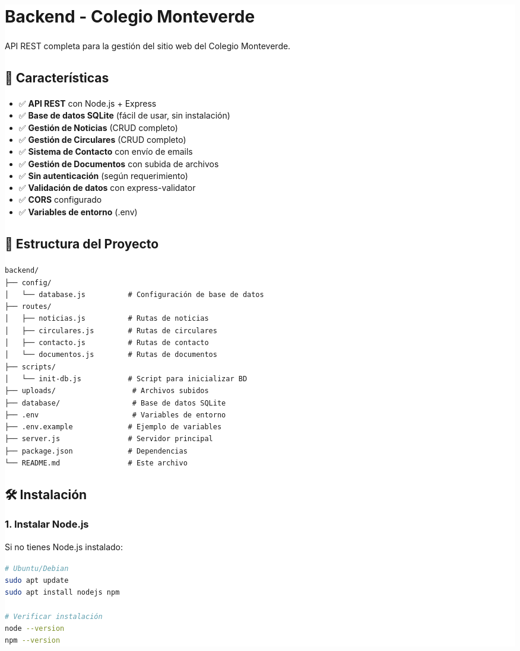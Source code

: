 # Backend - Colegio Monteverde

API REST completa para la gestión del sitio web del Colegio Monteverde.

## 🚀 Características

- ✅ **API REST** con Node.js + Express
- ✅ **Base de datos SQLite** (fácil de usar, sin instalación)
- ✅ **Gestión de Noticias** (CRUD completo)
- ✅ **Gestión de Circulares** (CRUD completo)
- ✅ **Sistema de Contacto** con envío de emails
- ✅ **Gestión de Documentos** con subida de archivos
- ✅ **Sin autenticación** (según requerimiento)
- ✅ **Validación de datos** con express-validator
- ✅ **CORS** configurado
- ✅ **Variables de entorno** (.env)

## 📁 Estructura del Proyecto

```
backend/
├── config/
│   └── database.js          # Configuración de base de datos
├── routes/
│   ├── noticias.js          # Rutas de noticias
│   ├── circulares.js        # Rutas de circulares
│   ├── contacto.js          # Rutas de contacto
│   └── documentos.js        # Rutas de documentos
├── scripts/
│   └── init-db.js           # Script para inicializar BD
├── uploads/                  # Archivos subidos
├── database/                 # Base de datos SQLite
├── .env                      # Variables de entorno
├── .env.example             # Ejemplo de variables
├── server.js                # Servidor principal
├── package.json             # Dependencias
└── README.md                # Este archivo
```

## 🛠️ Instalación

### 1. Instalar Node.js
Si no tienes Node.js instalado:
```bash
# Ubuntu/Debian
sudo apt update
sudo apt install nodejs npm

# Verificar instalación
node --version
npm --version
```
